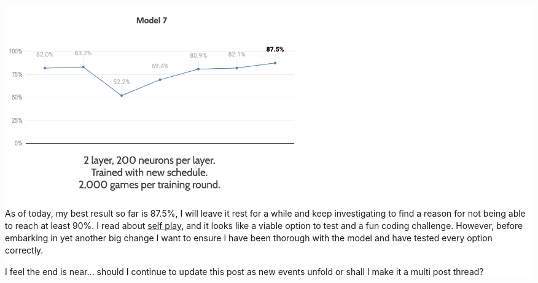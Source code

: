 <img src='/assets/img/Model7.png' width="480">
</center><br>

As of today, my best result so far is 87.5%, I will leave it rest for a while and keep investigating to find a reason for not being able to reach at least 90%. I read about [self play](https://medium.com/applied-data-science/how-to-train-ai-agents-to-play-multiplayer-games-using-self-play-deep-reinforcement-learning-247d0b440717), and it looks like a viable option to test and a fun coding challenge. However, before embarking in yet another big change I want to ensure I have been thorough with the model and have tested every option correctly.

I feel the end is near... should I continue to update this post as new events unfold or shall I make it a multi post thread?
